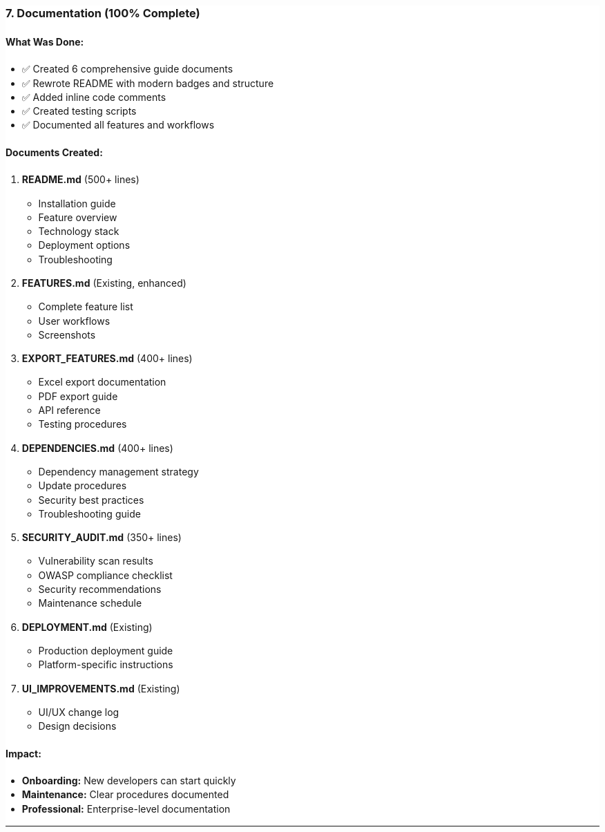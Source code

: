 ### 7. **Documentation** (100% Complete)
#### What Was Done:
- ✅ Created 6 comprehensive guide documents
- ✅ Rewrote README with modern badges and structure
- ✅ Added inline code comments
- ✅ Created testing scripts
- ✅ Documented all features and workflows

#### Documents Created:
1. **README.md** (500+ lines)
   - Installation guide
   - Feature overview
   - Technology stack
   - Deployment options
   - Troubleshooting

2. **FEATURES.md** (Existing, enhanced)
   - Complete feature list
   - User workflows
   - Screenshots

3. **EXPORT_FEATURES.md** (400+ lines)
   - Excel export documentation
   - PDF export guide
   - API reference
   - Testing procedures

4. **DEPENDENCIES.md** (400+ lines)
   - Dependency management strategy
   - Update procedures
   - Security best practices
   - Troubleshooting guide

5. **SECURITY_AUDIT.md** (350+ lines)
   - Vulnerability scan results
   - OWASP compliance checklist
   - Security recommendations
   - Maintenance schedule

6. **DEPLOYMENT.md** (Existing)
   - Production deployment guide
   - Platform-specific instructions

7. **UI_IMPROVEMENTS.md** (Existing)
   - UI/UX change log
   - Design decisions

#### Impact:
- **Onboarding:** New developers can start quickly
- **Maintenance:** Clear procedures documented
- **Professional:** Enterprise-level documentation

---

